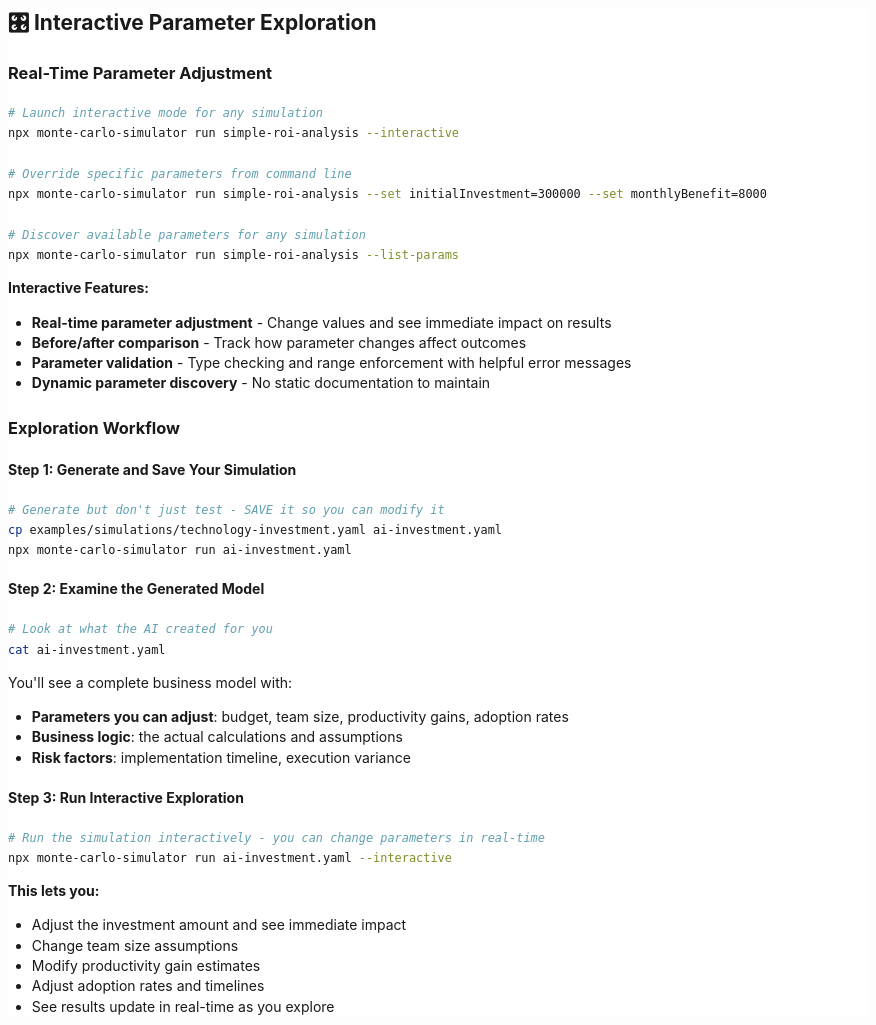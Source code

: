 ## 🎛️ Interactive Parameter Exploration

### Real-Time Parameter Adjustment
```bash
# Launch interactive mode for any simulation
npx monte-carlo-simulator run simple-roi-analysis --interactive

# Override specific parameters from command line
npx monte-carlo-simulator run simple-roi-analysis --set initialInvestment=300000 --set monthlyBenefit=8000

# Discover available parameters for any simulation  
npx monte-carlo-simulator run simple-roi-analysis --list-params
```

**Interactive Features:**
- **Real-time parameter adjustment** - Change values and see immediate impact on results  
- **Before/after comparison** - Track how parameter changes affect outcomes
- **Parameter validation** - Type checking and range enforcement with helpful error messages
- **Dynamic parameter discovery** - No static documentation to maintain

### Exploration Workflow

#### Step 1: Generate and Save Your Simulation
```bash
# Generate but don't just test - SAVE it so you can modify it
cp examples/simulations/technology-investment.yaml ai-investment.yaml
npx monte-carlo-simulator run ai-investment.yaml
```

#### Step 2: Examine the Generated Model
```bash
# Look at what the AI created for you
cat ai-investment.yaml
```

You'll see a complete business model with:
- **Parameters you can adjust**: budget, team size, productivity gains, adoption rates
- **Business logic**: the actual calculations and assumptions
- **Risk factors**: implementation timeline, execution variance

#### Step 3: Run Interactive Exploration
```bash
# Run the simulation interactively - you can change parameters in real-time
npx monte-carlo-simulator run ai-investment.yaml --interactive
```

**This lets you:**
- Adjust the investment amount and see immediate impact
- Change team size assumptions 
- Modify productivity gain estimates
- Adjust adoption rates and timelines
- See results update in real-time as you explore
